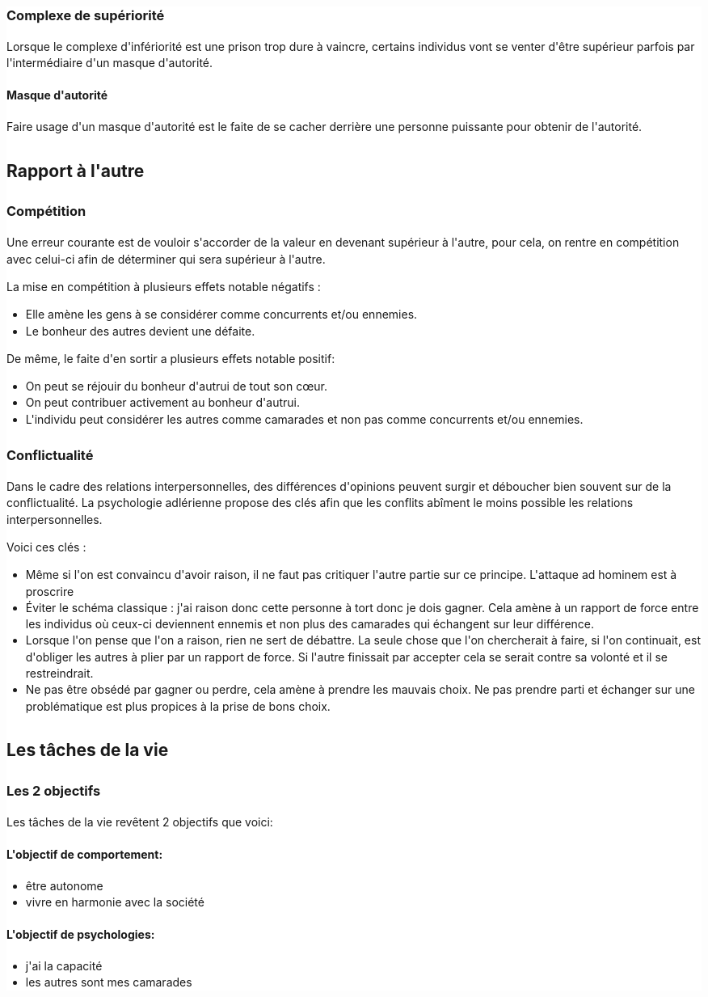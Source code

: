 ### Complexe de supériorité
Lorsque le complexe d'infériorité est une prison trop dure à vaincre, certains individus vont se venter d'être supérieur parfois par l'intermédiaire d'un masque d'autorité.

#### Masque d'autorité
Faire usage d'un masque d'autorité est le faite de se cacher derrière une personne puissante pour obtenir de l'autorité.

## Rapport à l'autre
### Compétition
Une erreur courante est de vouloir s'accorder de la valeur en devenant supérieur à l'autre, pour cela, on rentre en compétition avec celui-ci afin de déterminer qui sera supérieur à l'autre.

La mise en compétition à plusieurs effets notable négatifs :
- Elle amène les gens à se considérer comme concurrents et/ou ennemies.
- Le bonheur des autres devient une défaite.

De même, le faite d'en sortir a plusieurs effets notable positif:
- On peut se réjouir du bonheur d'autrui de tout son cœur.
- On peut contribuer activement au bonheur d'autrui.
- L'individu peut considérer les autres comme camarades et non pas comme concurrents et/ou ennemies.

### Conflictualité
Dans le cadre des relations interpersonnelles, des différences d'opinions peuvent surgir et déboucher bien souvent sur de la conflictualité. La psychologie adlérienne propose des clés afin que les conflits abîment le moins possible les relations interpersonnelles.

Voici ces clés :
- Même si l'on est convaincu d'avoir raison, il ne faut pas critiquer l'autre partie sur ce principe. L'attaque ad hominem est à proscrire
- Éviter le schéma classique : j'ai raison donc cette personne à tort donc je dois gagner. Cela amène à un rapport de force entre les individus où ceux-ci deviennent ennemis et non plus des camarades qui échangent sur leur différence.
- Lorsque l'on pense que l'on a raison, rien ne sert de débattre. La seule chose que l'on chercherait à faire, si l'on continuait, est d'obliger les autres à plier par un rapport de force. Si l'autre finissait par accepter cela se serait contre sa volonté et il se restreindrait.
- Ne pas être obsédé par gagner ou perdre, cela amène à prendre les mauvais choix. Ne pas prendre parti et échanger sur une problématique est plus propices à la prise de bons choix.

## Les tâches de la vie
### Les 2 objectifs
Les tâches de la vie revêtent 2 objectifs que voici:

#### L'objectif de comportement:
- être autonome
- vivre en harmonie avec la société

#### L'objectif de psychologies:
- j'ai la capacité
- les autres sont mes camarades
